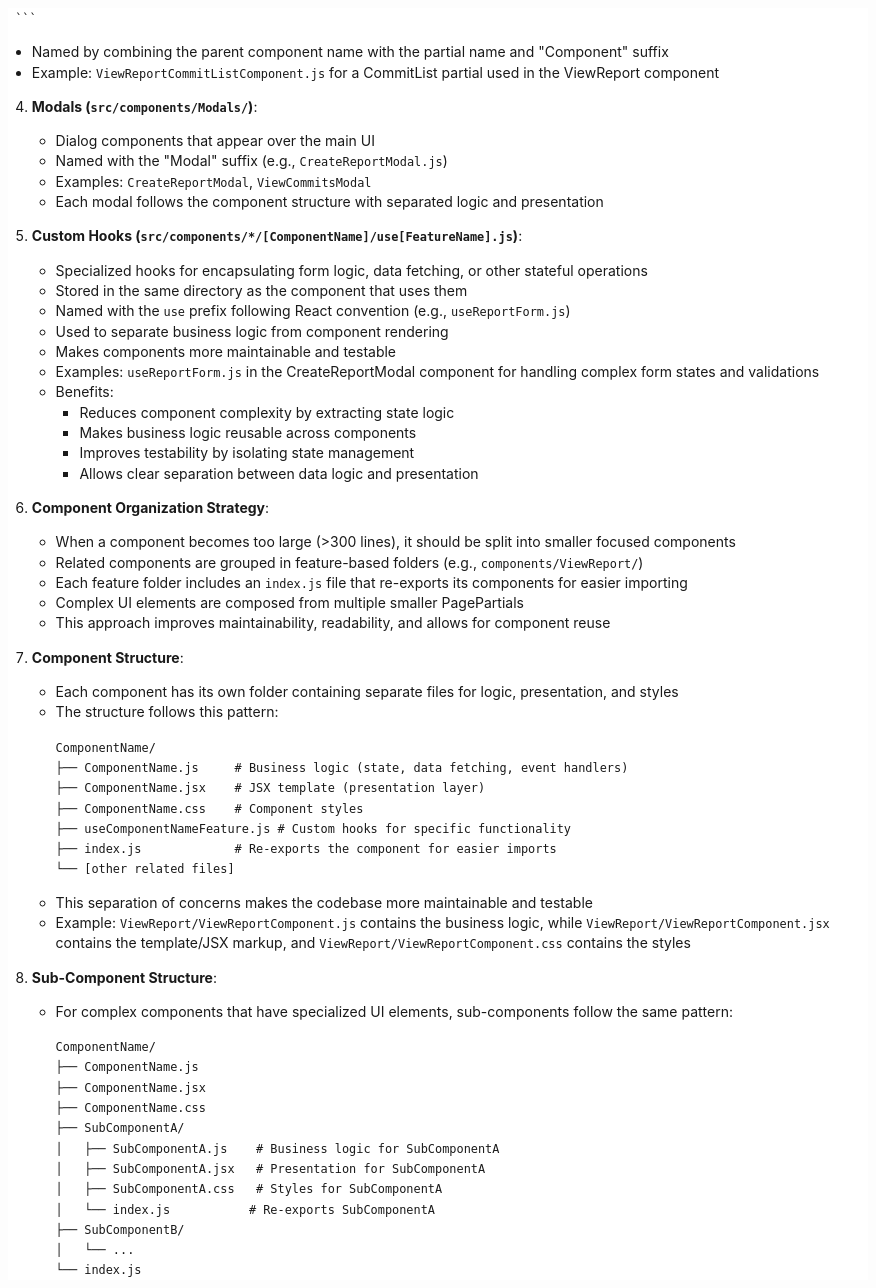      ```
   - Named by combining the parent component name with the partial name and "Component" suffix
   - Example: `ViewReportCommitListComponent.js` for a CommitList partial used in the ViewReport component

4. **Modals (`src/components/Modals/`)**: 
   - Dialog components that appear over the main UI
   - Named with the "Modal" suffix (e.g., `CreateReportModal.js`)
   - Examples: `CreateReportModal`, `ViewCommitsModal`
   - Each modal follows the component structure with separated logic and presentation

5. **Custom Hooks (`src/components/*/[ComponentName]/use[FeatureName].js`)**: 
   - Specialized hooks for encapsulating form logic, data fetching, or other stateful operations
   - Stored in the same directory as the component that uses them
   - Named with the `use` prefix following React convention (e.g., `useReportForm.js`)
   - Used to separate business logic from component rendering
   - Makes components more maintainable and testable
   - Examples: `useReportForm.js` in the CreateReportModal component for handling complex form states and validations
   - Benefits:
     - Reduces component complexity by extracting state logic
     - Makes business logic reusable across components
     - Improves testability by isolating state management
     - Allows clear separation between data logic and presentation

6. **Component Organization Strategy**:
   - When a component becomes too large (>300 lines), it should be split into smaller focused components
   - Related components are grouped in feature-based folders (e.g., `components/ViewReport/`)
   - Each feature folder includes an `index.js` file that re-exports its components for easier importing
   - Complex UI elements are composed from multiple smaller PagePartials
   - This approach improves maintainability, readability, and allows for component reuse

7. **Component Structure**:
   - Each component has its own folder containing separate files for logic, presentation, and styles
   - The structure follows this pattern:
     ```
     ComponentName/
     ├── ComponentName.js     # Business logic (state, data fetching, event handlers)
     ├── ComponentName.jsx    # JSX template (presentation layer)
     ├── ComponentName.css    # Component styles
     ├── useComponentNameFeature.js # Custom hooks for specific functionality
     ├── index.js             # Re-exports the component for easier imports
     └── [other related files]
     ```
   - This separation of concerns makes the codebase more maintainable and testable
   - Example: `ViewReport/ViewReportComponent.js` contains the business logic, while `ViewReport/ViewReportComponent.jsx` contains the template/JSX markup, and `ViewReport/ViewReportComponent.css` contains the styles

8. **Sub-Component Structure**:
   - For complex components that have specialized UI elements, sub-components follow the same pattern:
     ```
     ComponentName/
     ├── ComponentName.js
     ├── ComponentName.jsx
     ├── ComponentName.css
     ├── SubComponentA/
     │   ├── SubComponentA.js    # Business logic for SubComponentA
     │   ├── SubComponentA.jsx   # Presentation for SubComponentA
     │   ├── SubComponentA.css   # Styles for SubComponentA
     │   └── index.js           # Re-exports SubComponentA
     ├── SubComponentB/
     │   └── ...
     └── index.js